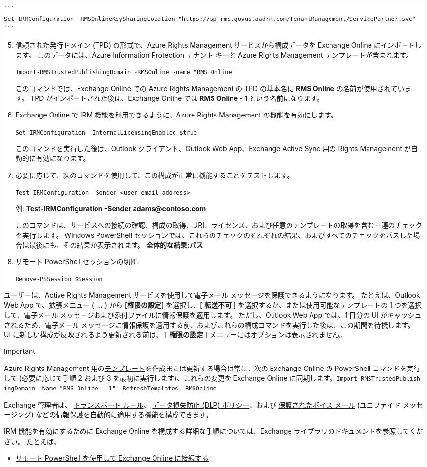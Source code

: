     ```
    Set-IRMConfiguration -RMSOnlineKeySharingLocation "https://sp-rms.govus.aadrm.com/TenantManagement/ServicePartner.svc"
    ```

5.  信頼された発行ドメイン (TPD) の形式で、Azure Rights Management サービスから構成データを Exchange Online にインポートします。 このデータには、Azure Information Protection テナント キーと Azure Rights Management テンプレートが含まれます。

    ```
    Import-RMSTrustedPublishingDomain -RMSOnline -name "RMS Online"
    ```
    このコマンドでは、Exchange Online での Azure Rights Management の TPD の基本名に **RMS Online** の名前が使用されています。 TPD がインポートされた後は、Exchange Online では **RMS Online - 1** という名前になります。

6.  Exchange Online で IRM 機能を利用できるように、Azure Rights Management の機能を有効にします。

    ```
    Set-IRMConfiguration -InternalLicensingEnabled $true
    ```
    このコマンドを実行した後は、Outlook クライアント、Outlook Web App、Exchange Active Sync 用の Rights Management が自動的に有効になります。

7.  必要に応じて、次のコマンドを使用して、この構成が正常に機能することをテストします。

    ```
    Test-IRMConfiguration -Sender <user email address>
    ```
    例: **Test-IRMConfiguration -Sender  adams@contoso.com**

    このコマンドは、サービスへの接続の確認、構成の取得、URI、ライセンス、および任意のテンプレートの取得を含む一連のチェックを実行します。 Windows PowerShell セッションでは、これらのチェックのそれぞれの結果、およびすべてのチェックをパスした場合は最後にも、その結果が表示されます。 **全体的な結果:パス**

8.  リモート PowerShell セッションの切断:

    ```
    Remove-PSSession $Session
    ```

ユーザーは、Active Rights Management サービスを使用して電子メール メッセージを保護できるようになります。 たとえば、Outlook Web App で、拡張メニュー ( **...** ) から [**権限の設定**] を選択し、[ **転送不可** ] を選択するか、または使用可能なテンプレートの 1 つを選択して、電子メール メッセージおよび添付ファイルに情報保護を適用します。 ただし、Outlook Web App では、1 日分の UI がキャッシュされるため、電子メール メッセージに情報保護を適用する前、およびこれらの構成コマンドを実行した後は、この期間を待機します。 UI に新しい構成が反映されるよう更新される前は、 [ **権限の設定** ] メニューにはオプションは表示されません。

> [!IMPORTANT]
> Azure Rights Management 用の[テンプレート](configure-policy-templates.md)を作成または更新する場合は常に、次の Exchange Online の PowerShell コマンドを実行して (必要に応じて手順 2 および 3 を最初に実行します)、これらの変更を Exchange Online に同期します。`Import-RMSTrustedPublishingDomain -Name "RMS Online - 1" -RefreshTemplates –RMSOnline`

Exchange 管理者は、 [トランスポート ルール](https://technet.microsoft.com/library/dd302432.aspx)、 [データ損失防止 (DLP) ポリシー](https://technet.microsoft.com/library/jj150527%28v=exchg.150%29.aspx)、および [保護されたボイス メール](https://technet.microsoft.com/library/dn198211%28v=exchg.150%29.aspx) (ユニファイド メッセージング) などの情報保護を自動的に適用する機能を構成できます。

IRM 機能を有効にするために Exchange Online を構成する詳細な手順については、Exchange ライブラリのドキュメントを参照してください。 たとえば、

-   [リモート PowerShell を使用して Exchange Online に接続する](https://technet.microsoft.com/library/jj984289%28v=exchg.160%29.aspx)
